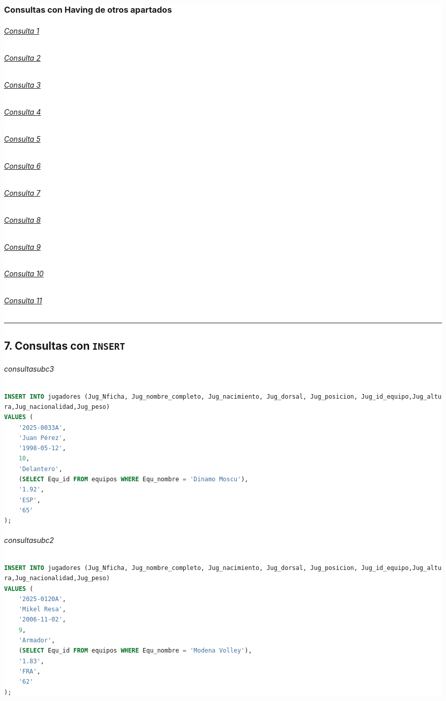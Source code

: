 ### Consultas con Having de otros apartados
###### [Consulta 1](#consultafunciones)
###### [Consulta 2](#consultafunciones2)
###### [Consulta 3](#consultafunciones3)
###### [Consulta 4](#consultafunciones4)
###### [Consulta 5](#consultafunciones5)
###### [Consulta 6](#consultafunciones6)
###### [Consulta 7](#consultafunciones7)
###### [Consulta 8](#consultafunciones8)
###### [Consulta 9](#consultafunciones9)
###### [Consulta 10](#consultafunciones10)
###### [Consulta 11](#consultafunciones11)

---

## **7. Consultas con `INSERT`**

###### consultasubc3
```sql
INSERT INTO jugadores (Jug_Nficha, Jug_nombre_completo, Jug_nacimiento, Jug_dorsal, Jug_posicion, Jug_id_equipo,Jug_altura,Jug_nacionalidad,Jug_peso) 
VALUES (
    '2025-0033A', 
    'Juan Pérez', 
    '1998-05-12', 
    10, 
    'Delantero', 
    (SELECT Equ_id FROM equipos WHERE Equ_nombre = 'Dinamo Moscu'),
    '1.92',
    'ESP',
    '65'
);
```

###### consultasubc2
```sql
INSERT INTO jugadores (Jug_Nficha, Jug_nombre_completo, Jug_nacimiento, Jug_dorsal, Jug_posicion, Jug_id_equipo,Jug_altura,Jug_nacionalidad,Jug_peso) 
VALUES (
    '2025-0120A', 
    'Mikel Resa', 
    '2006-11-02', 
    9, 
    'Armador', 
    (SELECT Equ_id FROM equipos WHERE Equ_nombre = 'Modena Volley'),
    '1.83',
    'FRA',
    '62'
);
```
